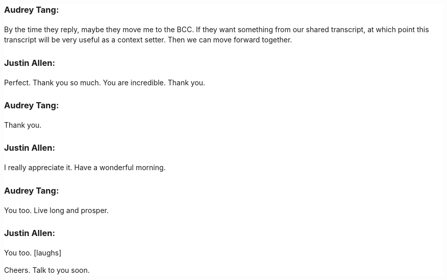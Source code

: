### Audrey Tang:
By the time they reply, maybe they move me to the BCC. If they want something from our shared transcript, at which point this transcript will be very useful as a context setter. Then we can move forward together.

### Justin Allen:
Perfect. Thank you so much. You are incredible. Thank you.

### Audrey Tang:
Thank you.

### Justin Allen:
I really appreciate it. Have a wonderful morning.

### Audrey Tang:
You too. Live long and prosper.

### Justin Allen:
You too. [laughs]

Cheers. Talk to you soon.



